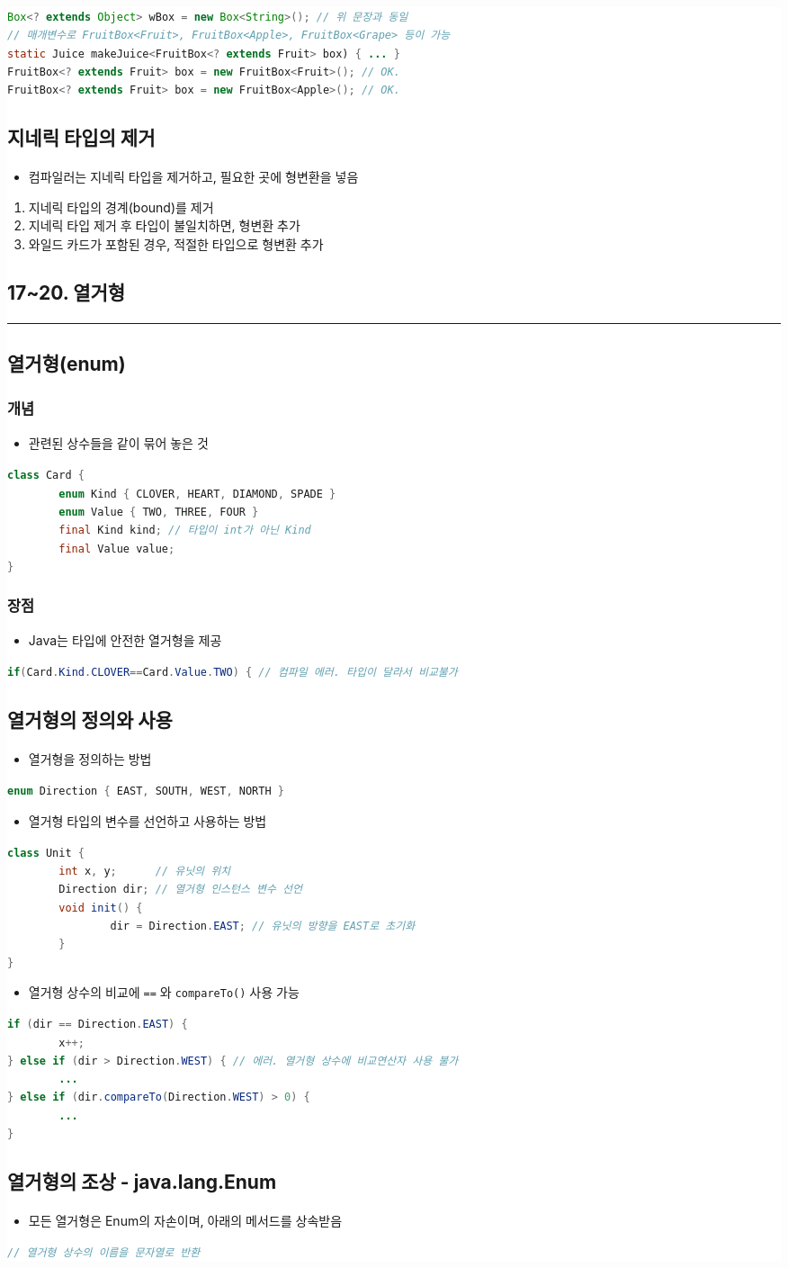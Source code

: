```java
Box<? extends Object> wBox = new Box<String>(); // 위 문장과 동일
// 매개변수로 FruitBox<Fruit>, FruitBox<Apple>, FruitBox<Grape> 등이 가능
static Juice makeJuice<FruitBox<? extends Fruit> box) { ... }
FruitBox<? extends Fruit> box = new FruitBox<Fruit>(); // OK.
FruitBox<? extends Fruit> box = new FruitBox<Apple>(); // OK.
```
## 지네릭 타입의 제거
- 컴파일러는 지네릭 타입을 제거하고, 필요한 곳에 형변환을 넣음
1. 지네릭 타입의 경계(bound)를 제거
2. 지네릭 타입 제거 후 타입이 불일치하면, 형변환 추가
3. 와일드 카드가 포함된 경우, 적절한 타입으로 형변환 추가
## 17~20. 열거형
---
## 열거형(enum)
### 개념
- 관련된 상수들을 같이 묶어 놓은 것
```java
class Card {
		enum Kind { CLOVER, HEART, DIAMOND, SPADE }
		enum Value { TWO, THREE, FOUR }
		final Kind kind; // 타입이 int가 아닌 Kind
		final Value value;
}
```
### 장점
- Java는 타입에 안전한 열거형을 제공
```java
if(Card.Kind.CLOVER==Card.Value.TWO) { // 컴파일 에러. 타입이 달라서 비교불가
```
## 열거형의 정의와 사용
- 열거형을 정의하는 방법
```java
enum Direction { EAST, SOUTH, WEST, NORTH }
```
- 열거형 타입의 변수를 선언하고 사용하는 방법
```java
class Unit {
		int x, y;      // 유닛의 위치
		Direction dir; // 열거형 인스턴스 변수 선언
		void init() {
				dir = Direction.EAST; // 유닛의 방향을 EAST로 초기화
		}
}
```
- 열거형 상수의 비교에 `==` 와 `compareTo()` 사용 가능
```java
if (dir == Direction.EAST) {
		x++;
} else if (dir > Direction.WEST) { // 에러. 열거형 상수에 비교연산자 사용 불가
		...
} else if (dir.compareTo(Direction.WEST) > 0) {
		...
}
```
## 열거형의 조상 - java.lang.Enum
- 모든 열거형은 Enum의 자손이며, 아래의 메서드를 상속받음
```java
// 열거형 상수의 이름을 문자열로 반환
```